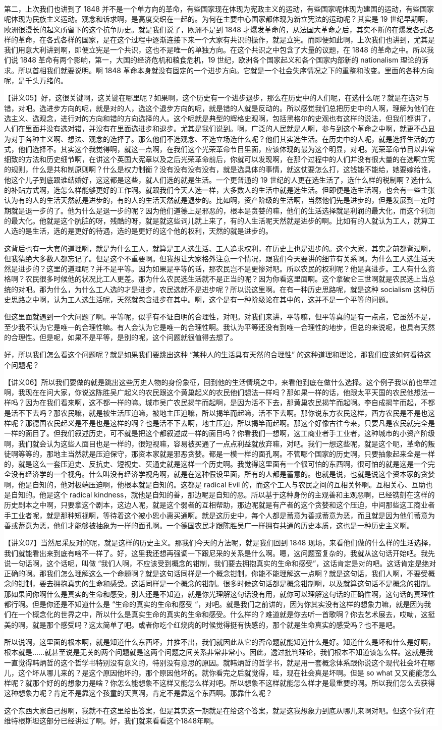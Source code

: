 第二，上次我们也讲到了 1848 并不是一个单方向的革命，有些国家现在体现为宪政主义的运动，有些国家呢体现为建国的运动，有些国家呢体现为民族主义运动。观念和诉求啊，是高度交织在一起的。为何在主要中心国家都体现为新立宪法的运动呢？其实是 19 世纪早期啊，欧洲很漫长的起义所留下的这个抗争历史。就是我们说了，欧洲不是到 1848 才爆发革命的，从法国大革命之后，其实不断的在爆发各式各样的革命，在各式各样的国家，是在这个过程中逐渐连接下来一个大家有共识的操作，就是立宪。而即便如此啊，上次我们也讲到，尤其是我们用意大利讲到啊，即便立宪是一个共识，这也不是唯一的单独方向。在这个共识之中包含了大量的议题，在 1848 的革命之中。所以我们说 1848 革命有两个影响，第一，大国的经济危机和粮食危机，19 世纪，欧洲各个国家起义和各个国家内部新的 nationalism 理论的诉求。所以首相我们就要说明。啊 1848 革命本身就没有固定的一个进步方向。它就是一个社会失序情况之下的重整和改变。里面的各种方向呢，是千头万绪的。

【讲义05】好，这很关键啊，这关键在哪里呢？如果啊，这个历史有一个进步退步，那么在历史中的人们呢，在选什么呢？就是在选对与错，对吧。选进步方向的呢，就是对的人，选这个退步方向的呢，就是错的人就是反动的。所以感觉我们总把历史中的人啊，理解为他们在选主义、选观念，进行对的方向和错的方向选择的人。这个呢就是典型的辉格史观啊，包括黑格尔的史观也有这样的说法，但我们都讲了，人们在里面并没有选对错，并没有在里面选进步和退步。尤其是我们说到。啊，广泛的人民就是人啊，参与到这个革命之中啊，就更不凸显为对于各种主义啊、想法、观念的选择了。那么他们不选观念、不选立场选什么呢？他们其实选生活。在历史中的人呢，就是选择生活的方式，他们选择不。其实这个我觉得啊，就这一点啊，在我们这个光荣革命节目里面，应该体现的最为这个明显，对吧。光荣革命节目以非常细致的方法和历史细节啊，在讲这个英国大宪章以及之后光荣革命前后，你就可以发现啊，在那个过程中的人们并没有很大量的在选啊立宪的规则，什么是共和制原则啊？什么是权力制衡？没有没有没有没有，就是选具体的事情，就这仗要怎么打，这钱能不能给，她要嫁给谁，他这个儿子到底跟谁结婚好，这这都是这些，就人们选的就是生活。一个更普通的 19 世纪的人更在选生活了，选什么样的税制啊？选什么的补贴方式啊，选怎么样能够更好的工作啊。就跟我们今天人选一样，大多数人的生活中就是选生活。但即便是选生活啊，也会有一些主张认为有的人的生活天然就是进步的，有的人的生活天然就是退步的。比如啊，资产阶级的生活啊，当然他们先是进步的，但是发展到一定时期就是退一步的了。他为什么是退一步的呢？因为他们道德上是邪恶的，根本是贪婪的嘛，他们的生活选择就是利润的最大化，而这个利润的最大化。他就是这个肮脏的呀，残酷的呀，就是就这些词儿就上来了，有的人生活呢天然就是进步的啊。比如有的人就认为工人，就算工人选的是生活，选的是更好的待遇，选的是更好的这个他的权利，天然的就是进步的。

这背后也有一大套的道理啊，就是为什么工人，就算是工人选生活、工人追求权利，在历史上也是进步的。这个大家，其实之前都背过啊，但我猜绝大多数人都忘记了。但是这个不重要啊。但我想让大家格外注意一个情况，跟我们今天要讲的细节有关系啊。为什么工人选生活天然是进步的？这里的道理呢？并不是平等。因为如果是平等的话，那农民岂不是更惨对吧。所以农民的权利呢？他是真进步。工人有什么资格啊？农民很多时候他的状况比工人更差。那为什么农民选生活就不是正当的呢？因为你看这里面啊。这个拿破仑三世啊就是农民选上当总统的对吧。那为什么，为什么工人选的才是进步，农民选就不是进步呢？所以说这里啊。在有一种历史思路呢，就是这种 socialism 这种历史思路之中啊，认为工人选生活呢，天然就包含进步在其中。啊，这个是有一种阶级论在其中的，这并不是一个平等的问题。

但这里面就遇到一个大问题了啊。平等呢，似乎有不证自明的合理性，对吧。对我们来讲，平等嘛，但平等真的是有一点点，它虽然不是，至少我不认为它是唯一的合理性嘛。有人会认为它是唯一的合理性啊。我认为平等还没有到唯一合理性的地步，但总的来说呢，也具有天然的合理性。但是呢，如果不是平等，是别的呢，这个问题就很值得去想了。

好，所以我们怎么看这个问题呢？就是如果我们要跳出这种 “某种人的生活具有天然的合理性” 的这种道理和理论，那我们应该如何看待这个问题呢？

【讲义06】所以我们要做的就是跳出这些历史人物的身份象征，回到他的生活情境之中，来看他到底在做什么选择。这个例子我以前也举过啊，我现在在问大家，你说这陈胜吴广起义的农民跟这个黄巢起义的农民他们想法一样吗？那如果一样的话，他跟太平天国的农民他想法一样吗？因为在我们看来啊，这不都一样的嘛。城市吴广农民揭竿而起啊，是因为活不下去，那黄巢农民揭竿而起啊。李自成揭竿而起，不都是活不下去吗？那农民嘛，就是被生活压迫嘛，被地主压迫嘛，所以揭竿而起嘛，活不下去啊。那你说东方农民这样，西方农民是不是也这样呢？那德国农民起义是不是也是这样的啊？也是活不下去啊，地主压迫，所以揭竿而起啊。那这个好像古往今来，只要凡是农民就完全是一样的面目了。但我们叙述历史，可不就是把这个都叙述成一样的面目吗？你看我们一想啊，这工商业者手工业者，这种城市的小资产阶级啊，我们就会认为这些人面目也是一样的，很短视嘛，容易被买通了一点点利益就放弃嘛，对吧。我们一想这些呢，就是这个呃，革命的叛徒啊等等的，那地主当然就是压迫保守，那资本家就是邪恶贪婪。都是一模一样的面孔啊。不管哪个国家的历史啊，只要抽象起来全是一样的，就是这么一套压迫史、反抗史、短视史、买通史就是这样一个历史啊。我觉得这里面有一个很可怕的东西啊，很可怕的就是这是一个完全没有经济学的一个视角。什么叫没有经济学视角啊，就是在这种假设里面，所有的人都是蓄意的。也就是说，也就是说这个资本家的贪婪啊，他是自知的，他对极端压迫啊，他根本就是自知的。这都是 radical Evil 的，而这个工人与农民之间的互相关怀啊。互相关心、互助也是自知的。他是这个 radical kindness，就他是自知的善，那边呢是自知的恶。所以基于这种身份的主观善和主观恶啊，已经镌刻在这样的历史剧本之中啊，只要拿这个剧本，这边人呢，就是这个弱者的互相帮助，那边呢就是有产者的这个贪婪和这个压迫，中间那些这工商业者手工业者呢，就是那种短视啊，等待着这个被小恩小惠买通啊。就是这历史中，每个人都是蓄意为善或蓄意为恶，而且就是因为他们蓄意为善或蓄意为恶，他们才能够被抽象为一样的面孔啊。一个德国农民才跟陈胜吴广一样拥有共通的历史本质，这也是一种历史主义啊。

【讲义07】当然尼采反对的呢，就是这样的历史主义。那我们今天的方法呢，就是我们回到 1848 现场，来看他们做的什么样的生活选择，我们就能看出来到底有啥不一样了。好，这里我还想再强调一下跟尼采的关系是什么啊。嗯，这问题蛮复杂的，我就从这句话开始吧。我先说一句话啊，这个话呢，叫做 “我们人啊，不应该受到概念的钳制，我们要去拥抱真实的生命和感受”，这话肯定是对的吧。这话肯定是绝对正确的啊。那我们怎么理解这么一个命题啊？就是这句话同样是一个概念钳制，你能不能理解这一点啊？就是这句话，我们人啊，不要受概念的钳制，要去拥抱真实的生命和感受。这话同样是一个概念的钳制。很多时候这句话都是概念钳制啊，以及就算这句话不是概念的钳制。那如果问你啊什么是真实的生命和感受，别人还是不知道，就是你光理解这句话没有用，就你可以理解这句话的正确性啊，这句话的真理性都行啊。但是你还是不知道什么是 “生命的真实的生命和感受 “，对吧。就是我们之前讲的，因为你其实没有这样的想象力嘛，就是因为我们在一个概念化的世界之中，所以什么是真实生命的真实的生命和感受。什么样的？难道就是你去听一首歌啊？你去艺术展去，哎呦，这挺美的啊，就是那个感受吗？这太简单了吧。或者你吃个红烧肉的时候觉得挺有快感的，那个就是生命真实的感受吗？也不是吧。

所以说啊，这里面的根本啊，就是知道什么东西坏，并推不出，我们就因此从它的否命题就能知道什么是好。知道什么是坏和什么是好啊，根本就是……就甚至说是无关的两个问题就是这两个问题之间关系非常非常小。因此，透过批判理论，我们根本不知道该怎么样。这就是我一直觉得韩炳哲的这个哲学书特别没有意义的，特别没有意思的原因。就韩炳哲的哲学书，就是用一套概念体系跟你说这个现代社会坏在哪儿，这个坏从哪儿来的？是这个原因他坏的，那个原因他坏的。就你看完之后就觉得，哇，现在社会真是坏啊。但是 so what 又又能能怎么样呢？就那个好的的想象力是啥？你怎么能想象不这样又能怎么样对吧。所以想象不这样就能怎么样才是最重要的啊。所以我们怎么去获得这种想象力呢？肯定不是靠这个孩童的天真啊，肯定不是靠这个东西啊。那靠什么呢？

这个东西大家自己想啊，我就不在这里给出答案，但是其实这一期就是在给这个答案，就是这我想象力到底从哪儿来啊对吧。但这个我们在维特根斯坦这部分已经讲过了啊。好，我们就来看看这个1848年啊。
